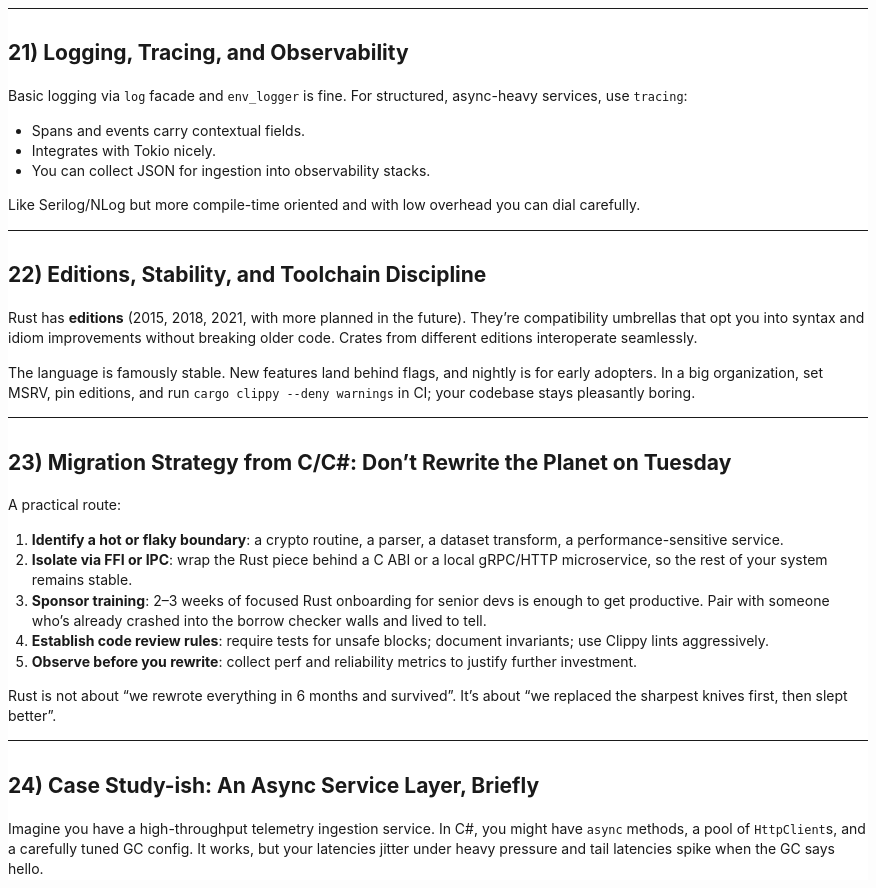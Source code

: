 
---

## 21) Logging, Tracing, and Observability

Basic logging via `log` facade and `env_logger` is fine. For structured, async-heavy services, use `tracing`:

* Spans and events carry contextual fields.
* Integrates with Tokio nicely.
* You can collect JSON for ingestion into observability stacks.

Like Serilog/NLog but more compile-time oriented and with low overhead you can dial carefully.

---

## 22) Editions, Stability, and Toolchain Discipline

Rust has **editions** (2015, 2018, 2021, with more planned in the future). They’re compatibility umbrellas that opt you into syntax and idiom improvements without breaking older code. Crates from different editions interoperate seamlessly.

The language is famously stable. New features land behind flags, and nightly is for early adopters. In a big organization, set MSRV, pin editions, and run `cargo clippy --deny warnings` in CI; your codebase stays pleasantly boring.

---

## 23) Migration Strategy from C/C#: Don’t Rewrite the Planet on Tuesday

A practical route:

1. **Identify a hot or flaky boundary**: a crypto routine, a parser, a dataset transform, a performance-sensitive service.
2. **Isolate via FFI or IPC**: wrap the Rust piece behind a C ABI or a local gRPC/HTTP microservice, so the rest of your system remains stable.
3. **Sponsor training**: 2–3 weeks of focused Rust onboarding for senior devs is enough to get productive. Pair with someone who’s already crashed into the borrow checker walls and lived to tell.
4. **Establish code review rules**: require tests for unsafe blocks; document invariants; use Clippy lints aggressively.
5. **Observe before you rewrite**: collect perf and reliability metrics to justify further investment.

Rust is not about “we rewrote everything in 6 months and survived”. It’s about “we replaced the sharpest knives first, then slept better”.

---

## 24) Case Study-ish: An Async Service Layer, Briefly

Imagine you have a high-throughput telemetry ingestion service. In C#, you might have `async` methods, a pool of `HttpClient`s, and a carefully tuned GC config. It works, but your latencies jitter under heavy pressure and tail latencies spike when the GC says hello.
